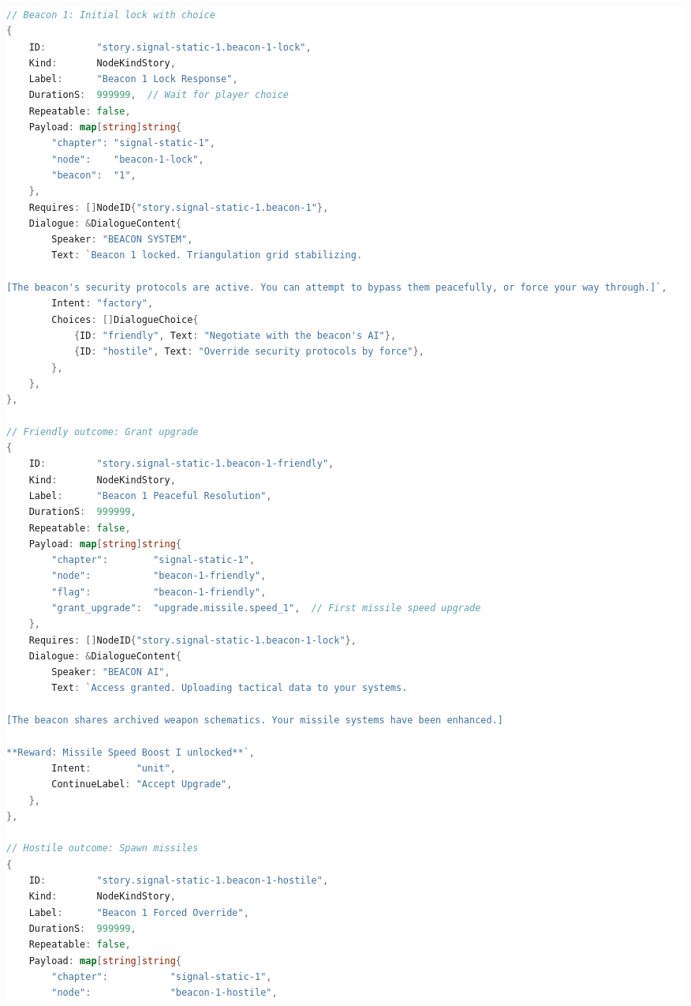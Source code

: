 ```go
// Beacon 1: Initial lock with choice
{
    ID:         "story.signal-static-1.beacon-1-lock",
    Kind:       NodeKindStory,
    Label:      "Beacon 1 Lock Response",
    DurationS:  999999,  // Wait for player choice
    Repeatable: false,
    Payload: map[string]string{
        "chapter": "signal-static-1",
        "node":    "beacon-1-lock",
        "beacon":  "1",
    },
    Requires: []NodeID{"story.signal-static-1.beacon-1"},
    Dialogue: &DialogueContent{
        Speaker: "BEACON SYSTEM",
        Text: `Beacon 1 locked. Triangulation grid stabilizing.

[The beacon's security protocols are active. You can attempt to bypass them peacefully, or force your way through.]`,
        Intent: "factory",
        Choices: []DialogueChoice{
            {ID: "friendly", Text: "Negotiate with the beacon's AI"},
            {ID: "hostile", Text: "Override security protocols by force"},
        },
    },
},

// Friendly outcome: Grant upgrade
{
    ID:         "story.signal-static-1.beacon-1-friendly",
    Kind:       NodeKindStory,
    Label:      "Beacon 1 Peaceful Resolution",
    DurationS:  999999,
    Repeatable: false,
    Payload: map[string]string{
        "chapter":        "signal-static-1",
        "node":           "beacon-1-friendly",
        "flag":           "beacon-1-friendly",
        "grant_upgrade":  "upgrade.missile.speed_1",  // First missile speed upgrade
    },
    Requires: []NodeID{"story.signal-static-1.beacon-1-lock"},
    Dialogue: &DialogueContent{
        Speaker: "BEACON AI",
        Text: `Access granted. Uploading tactical data to your systems.

[The beacon shares archived weapon schematics. Your missile systems have been enhanced.]

**Reward: Missile Speed Boost I unlocked**`,
        Intent:        "unit",
        ContinueLabel: "Accept Upgrade",
    },
},

// Hostile outcome: Spawn missiles
{
    ID:         "story.signal-static-1.beacon-1-hostile",
    Kind:       NodeKindStory,
    Label:      "Beacon 1 Forced Override",
    DurationS:  999999,
    Repeatable: false,
    Payload: map[string]string{
        "chapter":           "signal-static-1",
        "node":              "beacon-1-hostile",
```